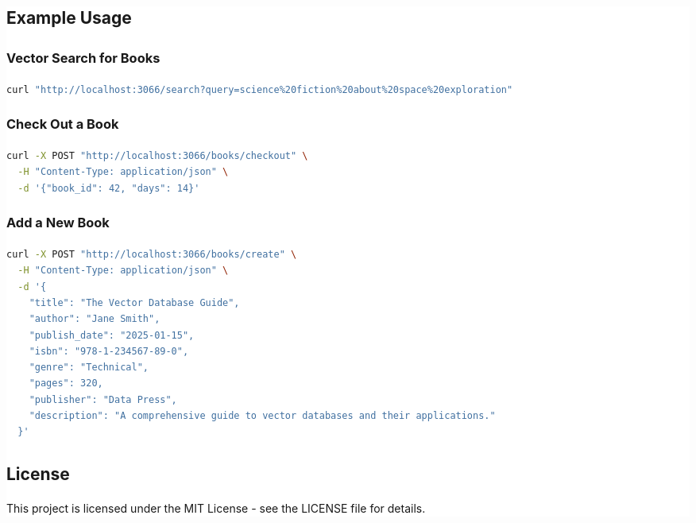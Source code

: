 ## Example Usage

### Vector Search for Books

```bash
curl "http://localhost:3066/search?query=science%20fiction%20about%20space%20exploration"
```

### Check Out a Book

```bash
curl -X POST "http://localhost:3066/books/checkout" \
  -H "Content-Type: application/json" \
  -d '{"book_id": 42, "days": 14}'
```

### Add a New Book

```bash
curl -X POST "http://localhost:3066/books/create" \
  -H "Content-Type: application/json" \
  -d '{
    "title": "The Vector Database Guide",
    "author": "Jane Smith",
    "publish_date": "2025-01-15",
    "isbn": "978-1-234567-89-0",
    "genre": "Technical",
    "pages": 320,
    "publisher": "Data Press",
    "description": "A comprehensive guide to vector databases and their applications."
  }'
```

## License

This project is licensed under the MIT License - see the LICENSE file for details.
